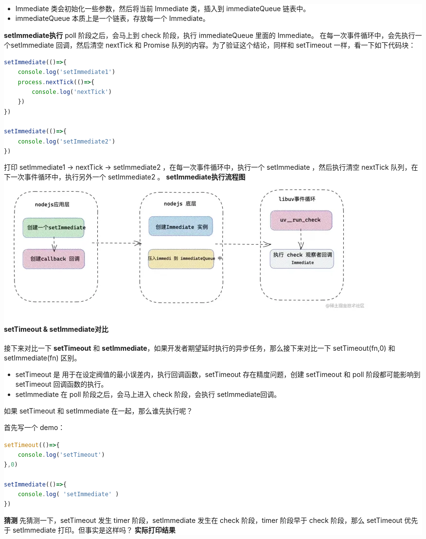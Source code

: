 - Immediate 类会初始化一些参数，然后将当前 Immediate 类，插入到 immediateQueue 链表中。
- immediateQueue 本质上是一个链表，存放每一个 Immediate。

**setImmediate执行**
poll 阶段之后，会马上到 check 阶段，执行 immediateQueue 里面的 Immediate。 在每一次事件循环中，会先执行一个setImmediate 回调，然后清空 nextTick 和 Promise 队列的内容。为了验证这个结论，同样和 setTimeout 一样，看一下如下代码块：
```javascript
setImmediate(()=>{
    console.log('setImmediate1')
    process.nextTick(()=>{
        console.log('nextTick')
    })
})

setImmediate(()=>{
    console.log('setImmediate2')
})

```
打印 setImmediate1 -> nextTick -> setImmediate2 ，在每一次事件循环中，执行一个 setImmediate ，然后执行清空 nextTick 队列，在下一次事件循环中，执行另外一个 setImmediate2 。
**setImmediate执行流程图**
![](./images/node-setImmediate执行流程图.webp)
#### setTimeout & setImmediate对比
接下来对比一下 **setTimeout** 和 **setImmediate**，如果开发者期望延时执行的异步任务，那么接下来对比一下 setTimeout(fn,0) 和 setImmediate(fn) 区别。

- setTimeout 是 用于在设定阀值的最小误差内，执行回调函数，setTimeout 存在精度问题，创建 setTimeout 和 poll 阶段都可能影响到 setTimeout 回调函数的执行。
- setImmediate 在 poll 阶段之后，会马上进入 check 阶段，会执行 setImmediate回调。

如果 setTimeout 和 setImmediate 在一起，那么谁先执行呢？

首先写一个 demo：
```javascript
setTimeout(()=>{
    console.log('setTimeout')
},0)

setImmediate(()=>{
    console.log( 'setImmediate' )
})

```
**猜测**
先猜测一下，setTimeout 发生 timer 阶段，setImmediate 发生在 check 阶段，timer 阶段早于 check 阶段，那么 setTimeout 优先于 setImmediate 打印。但事实是这样吗？
**实际打印结果**